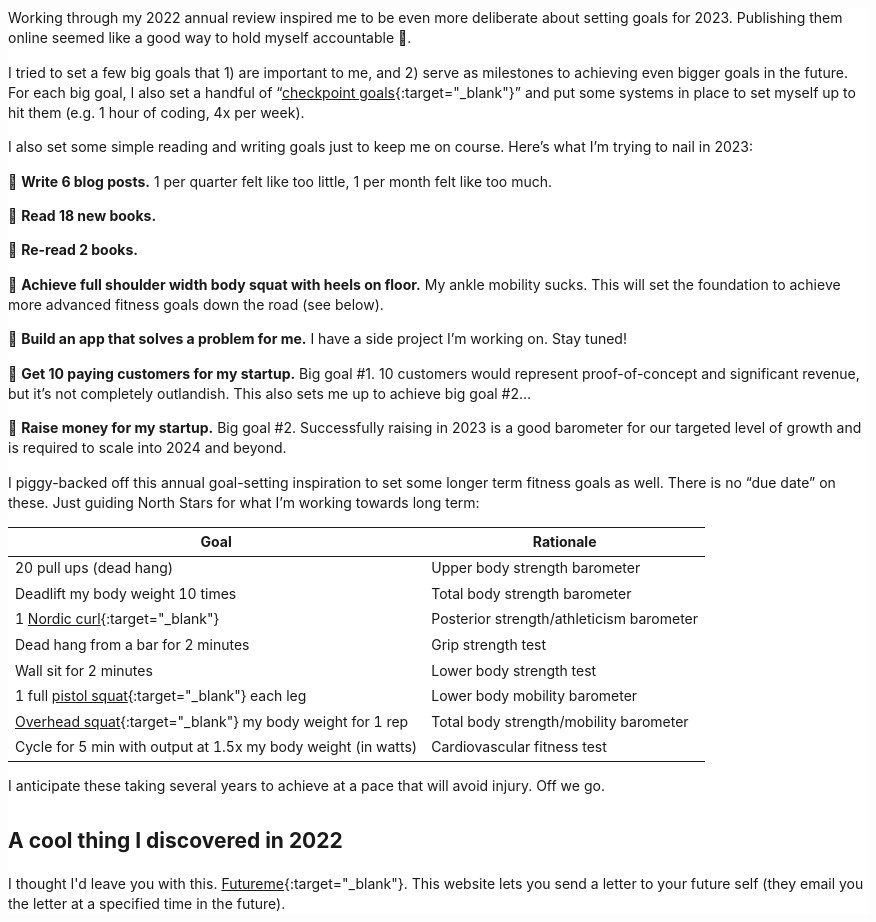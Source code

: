 Working through my 2022 annual review inspired me to be even more deliberate about setting goals for 2023. Publishing them online seemed like a good way to hold myself accountable 💪.

I tried to set a few big goals that 1) are important to me, and 2) serve as milestones to achieving even bigger goals in the future. For each big goal, I also set a handful of “[checkpoint goals](https://www.sahilbloom.com/newsletter/the-annual-planning-guide){:target="_blank"}” and put some systems in place to set myself up to hit them (e.g. 1 hour of coding, 4x per week).

I also set some simple reading and writing goals just to keep me on course. Here’s what I’m trying to nail in 2023:

🎯 **Write 6 blog posts.** 1 per quarter felt like too little, 1 per month felt like too much.

🎯 **Read 18 new books.**

🎯 **Re-read 2 books.**

🎯 **Achieve full shoulder width body squat with heels on floor.** My ankle mobility sucks. This will set the foundation to achieve more advanced fitness goals down the road (see below).

🎯 **Build an app that solves a problem for me.** I have a side project I’m working on. Stay tuned!

🎯 **Get 10 paying customers for my startup.** Big goal #1. 10 customers would represent proof-of-concept and significant revenue, but it’s not completely outlandish. This also sets me up to achieve big goal #2…

🎯 **Raise money for my startup.** Big goal #2. Successfully raising in 2023 is a good barometer for our targeted level of growth and is required to scale into 2024 and beyond.

I piggy-backed off this annual goal-setting inspiration to set some longer term fitness goals as well. There is no “due date” on these. Just guiding North Stars for what I’m working towards long term:

| **Goal** | **Rationale** |
| --- | --- |
| 20 pull ups (dead hang)  | Upper body strength barometer |
| Deadlift my body weight 10 times | Total body strength barometer |
| 1 [Nordic curl](https://www.youtube.com/watch?v=-eOrqGTpv6o){:target="_blank"} | Posterior strength/athleticism barometer |
| Dead hang from a bar for 2 minutes | Grip strength test |
| Wall sit for 2 minutes | Lower body strength test |
| 1 full [pistol squat](https://www.youtube.com/watch?v=qDcniqddTeE){:target="_blank"} each leg | Lower body mobility barometer |
| [Overhead squat](https://www.youtube.com/watch?v=pn8mqlG0nkE){:target="_blank"} my body weight for 1 rep | Total body strength/mobility barometer |
| Cycle for 5 min with output at 1.5x my body weight (in watts) | Cardiovascular fitness test |

I anticipate these taking several years to achieve at a pace that will avoid injury. Off we go.

## A cool thing I discovered in 2022

I thought I'd leave you with this. [Futureme](https://www.futureme.org/letters/new){:target="_blank"}. This website lets you send a letter to your future self (they email you the letter at a specified time in the future). 
